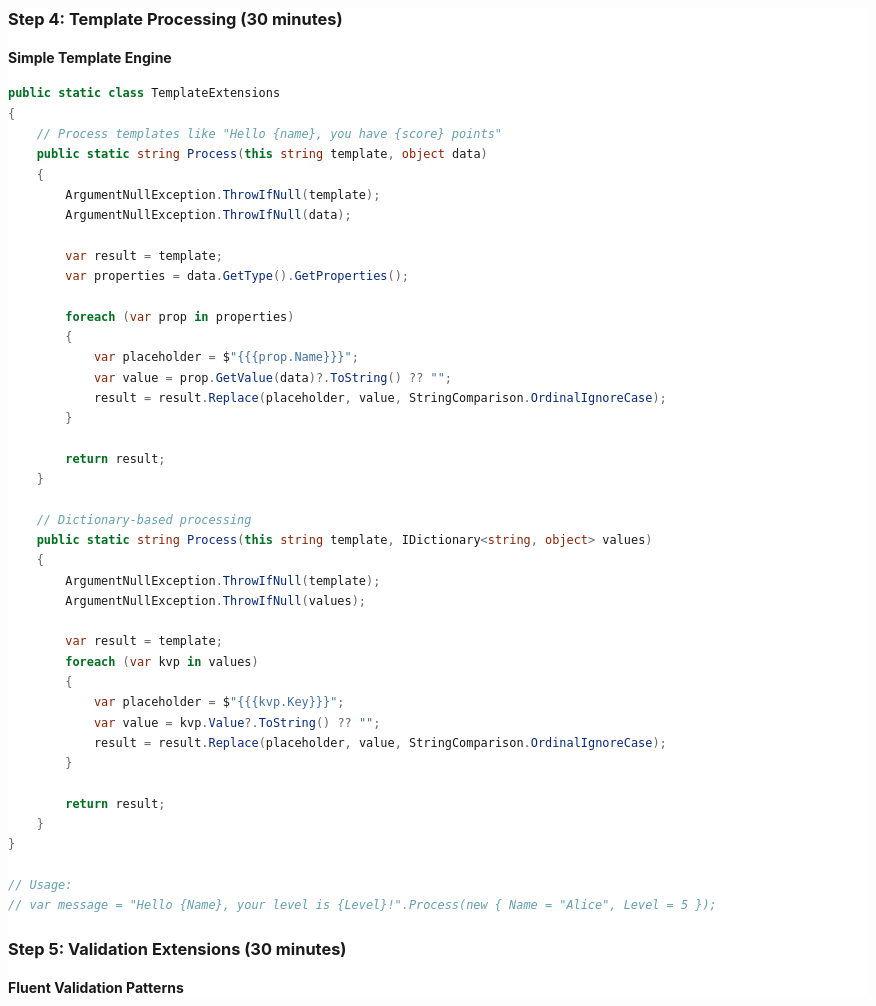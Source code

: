 ### Step 4: Template Processing (30 minutes)

**Simple Template Engine**

```csharp
public static class TemplateExtensions
{
    // Process templates like "Hello {name}, you have {score} points"
    public static string Process(this string template, object data)
    {
        ArgumentNullException.ThrowIfNull(template);
        ArgumentNullException.ThrowIfNull(data);

        var result = template;
        var properties = data.GetType().GetProperties();

        foreach (var prop in properties)
        {
            var placeholder = $"{{{prop.Name}}}";
            var value = prop.GetValue(data)?.ToString() ?? "";
            result = result.Replace(placeholder, value, StringComparison.OrdinalIgnoreCase);
        }

        return result;
    }

    // Dictionary-based processing
    public static string Process(this string template, IDictionary<string, object> values)
    {
        ArgumentNullException.ThrowIfNull(template);
        ArgumentNullException.ThrowIfNull(values);

        var result = template;
        foreach (var kvp in values)
        {
            var placeholder = $"{{{kvp.Key}}}";
            var value = kvp.Value?.ToString() ?? "";
            result = result.Replace(placeholder, value, StringComparison.OrdinalIgnoreCase);
        }

        return result;
    }
}

// Usage:
// var message = "Hello {Name}, your level is {Level}!".Process(new { Name = "Alice", Level = 5 });
```

### Step 5: Validation Extensions (30 minutes)

**Fluent Validation Patterns**
